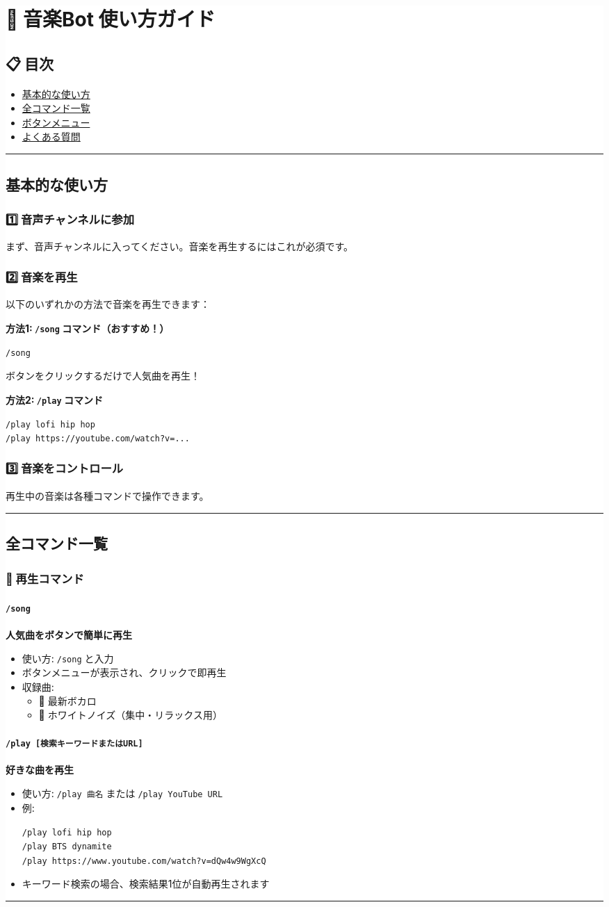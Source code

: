 # 🎵 音楽Bot 使い方ガイド

## 📋 目次
- [基本的な使い方](#基本的な使い方)
- [全コマンド一覧](#全コマンド一覧)
- [ボタンメニュー](#ボタンメニュー)
- [よくある質問](#よくある質問)

---

## 基本的な使い方

### 1️⃣ 音声チャンネルに参加
まず、音声チャンネルに入ってください。音楽を再生するにはこれが必須です。

### 2️⃣ 音楽を再生
以下のいずれかの方法で音楽を再生できます：

**方法1: `/song` コマンド（おすすめ！）**
```
/song
```
ボタンをクリックするだけで人気曲を再生！

**方法2: `/play` コマンド**
```
/play lofi hip hop
/play https://youtube.com/watch?v=...
```

### 3️⃣ 音楽をコントロール
再生中の音楽は各種コマンドで操作できます。

---

## 全コマンド一覧

### 🎵 再生コマンド

#### `/song`
**人気曲をボタンで簡単に再生**
- 使い方: `/song` と入力
- ボタンメニューが表示され、クリックで即再生
- 収録曲:
  - 🎤 最新ボカロ
  - 🌊 ホワイトノイズ（集中・リラックス用）

#### `/play [検索キーワードまたはURL]`
**好きな曲を再生**
- 使い方: `/play 曲名` または `/play YouTube URL`
- 例:
  ```
  /play lofi hip hop
  /play BTS dynamite
  /play https://www.youtube.com/watch?v=dQw4w9WgXcQ
  ```
- キーワード検索の場合、検索結果1位が自動再生されます

---